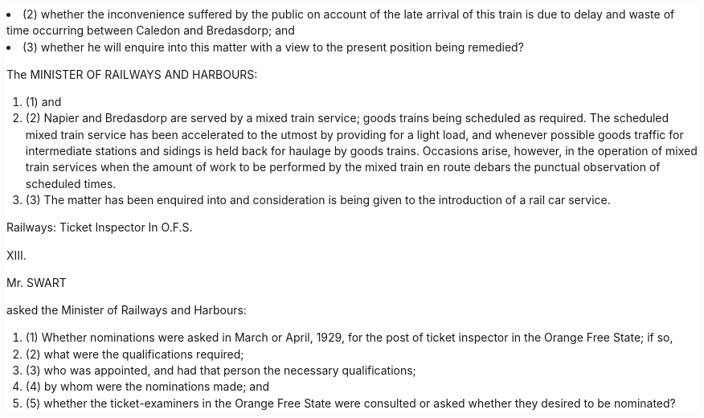 <li>(2) whether the inconvenience suffered by the public on account of the late arrival of this train is due to delay and waste of time occurring between Caledon and Bredasdorp; and</li>

<li>(3) whether he will enquire into this matter with a view to the present position being remedied?</li>

</ol>

</question>

<answer by="#minister_of_railways_and_harbours" to="#van_der_byl">

<from>The MINISTER OF RAILWAYS AND HARBOURS:</from>

<ol>

<li>(1) and</li>

<li>(2) Napier and Bredasdorp are served by a mixed train service; goods trains being scheduled as required. The scheduled mixed train service has been accelerated to the utmost by providing for a light load, and whenever possible goods traffic for intermediate stations and sidings is held back for haulage by goods trains. Occasions arise, however, in the operation of mixed train services when the amount of work to be performed by the mixed train en route debars the punctual observation of scheduled times.</li>

<li>(3) The matter has been enquired into and consideration is being given to the introduction of a rail car service.</li>

</ol>

</answer>

</oralStatements>

<oralStatements>

<heading>Railways: Ticket Inspector In O.F.S.</heading>

<question by="#swart" to="#minister_of_railways_and_harbours">

<num>XIII.</num>

<from>Mr. SWART</from>

<p>asked the Minister of Railways and Harbours:</p>

<ol>

<li>(1) Whether nominations were asked in March or April, 1929, for the post of ticket inspector in the Orange Free State; if so,</li>

<li><span class="col_367-368" refersTo="page_0211"/>(2) what were the qualifications required;</li>

<li>(3) who was appointed, and had that person the necessary qualifications;</li>

<li>(4) by whom were the nominations made; and</li>

<li>(5) whether the ticket-examiners in the Orange Free State were consulted or asked whether they desired to be nominated?</li>

</ol>

</question>
